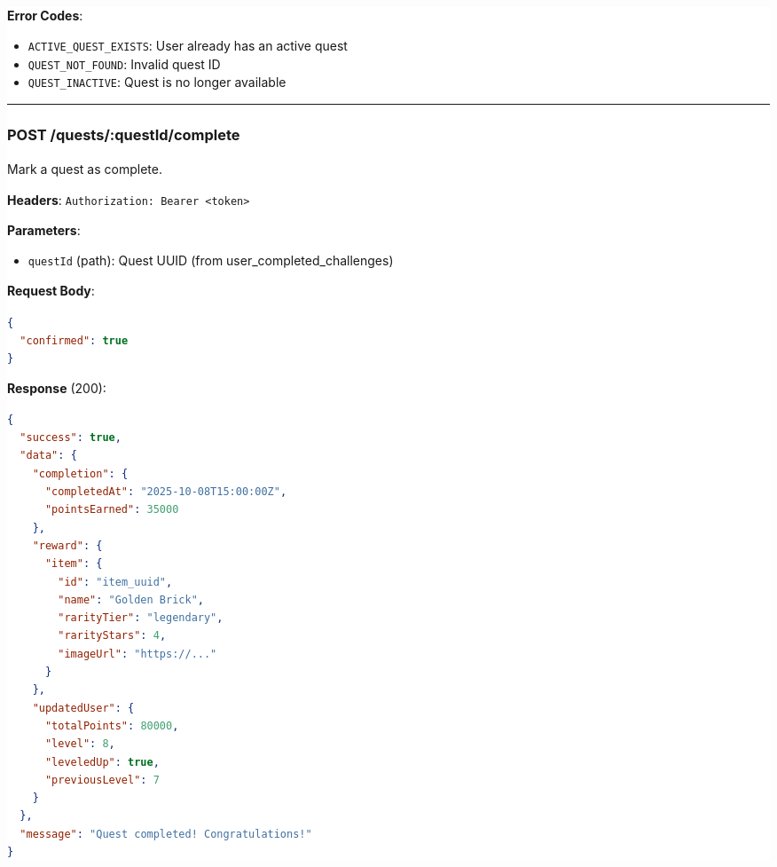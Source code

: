 **Error Codes**:

- `ACTIVE_QUEST_EXISTS`: User already has an active quest
- `QUEST_NOT_FOUND`: Invalid quest ID
- `QUEST_INACTIVE`: Quest is no longer available

---

### POST /quests/:questId/complete

Mark a quest as complete.

**Headers**: `Authorization: Bearer <token>`

**Parameters**:

- `questId` (path): Quest UUID (from user_completed_challenges)

**Request Body**:

```json
{
  "confirmed": true
}
```

**Response** (200):

```json
{
  "success": true,
  "data": {
    "completion": {
      "completedAt": "2025-10-08T15:00:00Z",
      "pointsEarned": 35000
    },
    "reward": {
      "item": {
        "id": "item_uuid",
        "name": "Golden Brick",
        "rarityTier": "legendary",
        "rarityStars": 4,
        "imageUrl": "https://..."
      }
    },
    "updatedUser": {
      "totalPoints": 80000,
      "level": 8,
      "leveledUp": true,
      "previousLevel": 7
    }
  },
  "message": "Quest completed! Congratulations!"
}
```
